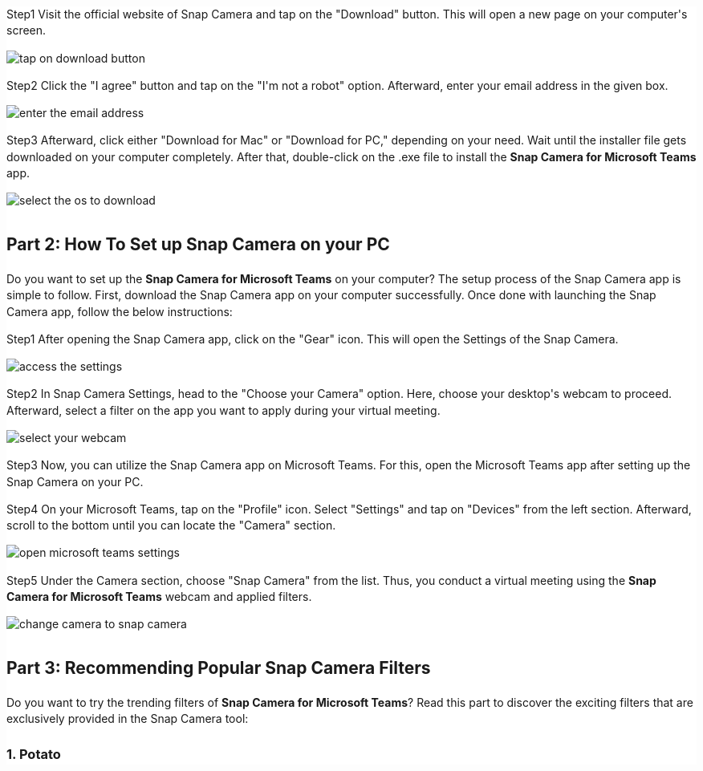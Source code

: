 Step1 Visit the official website of Snap Camera and tap on the "Download" button. This will open a new page on your computer's screen.

![tap on download button](https://images.wondershare.com/filmora/article-images/2022/11/snap-camera-for-microsoft-teams-1.jpg)

Step2 Click the "I agree" button and tap on the "I'm not a robot" option. Afterward, enter your email address in the given box.

![enter the email address](https://images.wondershare.com/filmora/article-images/2022/11/snap-camera-for-microsoft-teams-2.jpg)

Step3 Afterward, click either "Download for Mac" or "Download for PC," depending on your need. Wait until the installer file gets downloaded on your computer completely. After that, double-click on the .exe file to install the **Snap Camera for Microsoft Teams** app.

![select the os to download](https://images.wondershare.com/filmora/article-images/2022/11/snap-camera-for-microsoft-teams-3.jpg)

## Part 2: How To Set up Snap Camera on your PC

Do you want to set up the **Snap Camera for Microsoft Teams** on your computer? The setup process of the Snap Camera app is simple to follow. First, download the Snap Camera app on your computer successfully. Once done with launching the Snap Camera app, follow the below instructions:

Step1 After opening the Snap Camera app, click on the "Gear" icon. This will open the Settings of the Snap Camera.

![access the settings](https://images.wondershare.com/filmora/article-images/2022/11/snap-camera-for-microsoft-teams-4.jpg)

Step2 In Snap Camera Settings, head to the "Choose your Camera" option. Here, choose your desktop's webcam to proceed. Afterward, select a filter on the app you want to apply during your virtual meeting.

![select your webcam](https://images.wondershare.com/filmora/article-images/2022/11/snap-camera-for-microsoft-teams-5.jpg)

Step3 Now, you can utilize the Snap Camera app on Microsoft Teams. For this, open the Microsoft Teams app after setting up the Snap Camera on your PC.

Step4 On your Microsoft Teams, tap on the "Profile" icon. Select "Settings" and tap on "Devices" from the left section. Afterward, scroll to the bottom until you can locate the "Camera" section.

![open microsoft teams settings](https://images.wondershare.com/filmora/article-images/2022/11/snap-camera-for-microsoft-teams-6.jpg)

Step5 Under the Camera section, choose "Snap Camera" from the list. Thus, you conduct a virtual meeting using the **Snap Camera for Microsoft Teams** webcam and applied filters.

![change camera to snap camera](https://images.wondershare.com/filmora/article-images/2022/11/snap-camera-for-microsoft-teams-7.jpg)

## Part 3: Recommending Popular Snap Camera Filters

Do you want to try the trending filters of **Snap Camera for Microsoft Teams**? Read this part to discover the exciting filters that are exclusively provided in the Snap Camera tool:

### 1\. Potato
